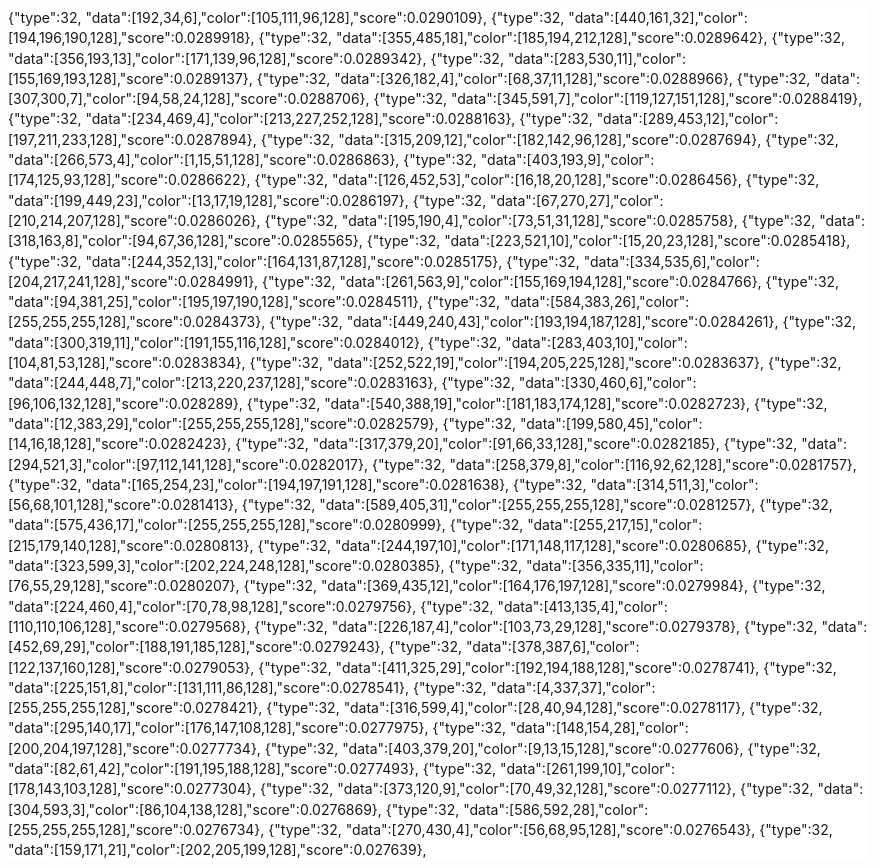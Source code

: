 {"type":32, "data":[192,34,6],"color":[105,111,96,128],"score":0.0290109},
{"type":32, "data":[440,161,32],"color":[194,196,190,128],"score":0.0289918},
{"type":32, "data":[355,485,18],"color":[185,194,212,128],"score":0.0289642},
{"type":32, "data":[356,193,13],"color":[171,139,96,128],"score":0.0289342},
{"type":32, "data":[283,530,11],"color":[155,169,193,128],"score":0.0289137},
{"type":32, "data":[326,182,4],"color":[68,37,11,128],"score":0.0288966},
{"type":32, "data":[307,300,7],"color":[94,58,24,128],"score":0.0288706},
{"type":32, "data":[345,591,7],"color":[119,127,151,128],"score":0.0288419},
{"type":32, "data":[234,469,4],"color":[213,227,252,128],"score":0.0288163},
{"type":32, "data":[289,453,12],"color":[197,211,233,128],"score":0.0287894},
{"type":32, "data":[315,209,12],"color":[182,142,96,128],"score":0.0287694},
{"type":32, "data":[266,573,4],"color":[1,15,51,128],"score":0.0286863},
{"type":32, "data":[403,193,9],"color":[174,125,93,128],"score":0.0286622},
{"type":32, "data":[126,452,53],"color":[16,18,20,128],"score":0.0286456},
{"type":32, "data":[199,449,23],"color":[13,17,19,128],"score":0.0286197},
{"type":32, "data":[67,270,27],"color":[210,214,207,128],"score":0.0286026},
{"type":32, "data":[195,190,4],"color":[73,51,31,128],"score":0.0285758},
{"type":32, "data":[318,163,8],"color":[94,67,36,128],"score":0.0285565},
{"type":32, "data":[223,521,10],"color":[15,20,23,128],"score":0.0285418},
{"type":32, "data":[244,352,13],"color":[164,131,87,128],"score":0.0285175},
{"type":32, "data":[334,535,6],"color":[204,217,241,128],"score":0.0284991},
{"type":32, "data":[261,563,9],"color":[155,169,194,128],"score":0.0284766},
{"type":32, "data":[94,381,25],"color":[195,197,190,128],"score":0.0284511},
{"type":32, "data":[584,383,26],"color":[255,255,255,128],"score":0.0284373},
{"type":32, "data":[449,240,43],"color":[193,194,187,128],"score":0.0284261},
{"type":32, "data":[300,319,11],"color":[191,155,116,128],"score":0.0284012},
{"type":32, "data":[283,403,10],"color":[104,81,53,128],"score":0.0283834},
{"type":32, "data":[252,522,19],"color":[194,205,225,128],"score":0.0283637},
{"type":32, "data":[244,448,7],"color":[213,220,237,128],"score":0.0283163},
{"type":32, "data":[330,460,6],"color":[96,106,132,128],"score":0.028289},
{"type":32, "data":[540,388,19],"color":[181,183,174,128],"score":0.0282723},
{"type":32, "data":[12,383,29],"color":[255,255,255,128],"score":0.0282579},
{"type":32, "data":[199,580,45],"color":[14,16,18,128],"score":0.0282423},
{"type":32, "data":[317,379,20],"color":[91,66,33,128],"score":0.0282185},
{"type":32, "data":[294,521,3],"color":[97,112,141,128],"score":0.0282017},
{"type":32, "data":[258,379,8],"color":[116,92,62,128],"score":0.0281757},
{"type":32, "data":[165,254,23],"color":[194,197,191,128],"score":0.0281638},
{"type":32, "data":[314,511,3],"color":[56,68,101,128],"score":0.0281413},
{"type":32, "data":[589,405,31],"color":[255,255,255,128],"score":0.0281257},
{"type":32, "data":[575,436,17],"color":[255,255,255,128],"score":0.0280999},
{"type":32, "data":[255,217,15],"color":[215,179,140,128],"score":0.0280813},
{"type":32, "data":[244,197,10],"color":[171,148,117,128],"score":0.0280685},
{"type":32, "data":[323,599,3],"color":[202,224,248,128],"score":0.0280385},
{"type":32, "data":[356,335,11],"color":[76,55,29,128],"score":0.0280207},
{"type":32, "data":[369,435,12],"color":[164,176,197,128],"score":0.0279984},
{"type":32, "data":[224,460,4],"color":[70,78,98,128],"score":0.0279756},
{"type":32, "data":[413,135,4],"color":[110,110,106,128],"score":0.0279568},
{"type":32, "data":[226,187,4],"color":[103,73,29,128],"score":0.0279378},
{"type":32, "data":[452,69,29],"color":[188,191,185,128],"score":0.0279243},
{"type":32, "data":[378,387,6],"color":[122,137,160,128],"score":0.0279053},
{"type":32, "data":[411,325,29],"color":[192,194,188,128],"score":0.0278741},
{"type":32, "data":[225,151,8],"color":[131,111,86,128],"score":0.0278541},
{"type":32, "data":[4,337,37],"color":[255,255,255,128],"score":0.0278421},
{"type":32, "data":[316,599,4],"color":[28,40,94,128],"score":0.0278117},
{"type":32, "data":[295,140,17],"color":[176,147,108,128],"score":0.0277975},
{"type":32, "data":[148,154,28],"color":[200,204,197,128],"score":0.0277734},
{"type":32, "data":[403,379,20],"color":[9,13,15,128],"score":0.0277606},
{"type":32, "data":[82,61,42],"color":[191,195,188,128],"score":0.0277493},
{"type":32, "data":[261,199,10],"color":[178,143,103,128],"score":0.0277304},
{"type":32, "data":[373,120,9],"color":[70,49,32,128],"score":0.0277112},
{"type":32, "data":[304,593,3],"color":[86,104,138,128],"score":0.0276869},
{"type":32, "data":[586,592,28],"color":[255,255,255,128],"score":0.0276734},
{"type":32, "data":[270,430,4],"color":[56,68,95,128],"score":0.0276543},
{"type":32, "data":[159,171,21],"color":[202,205,199,128],"score":0.027639},